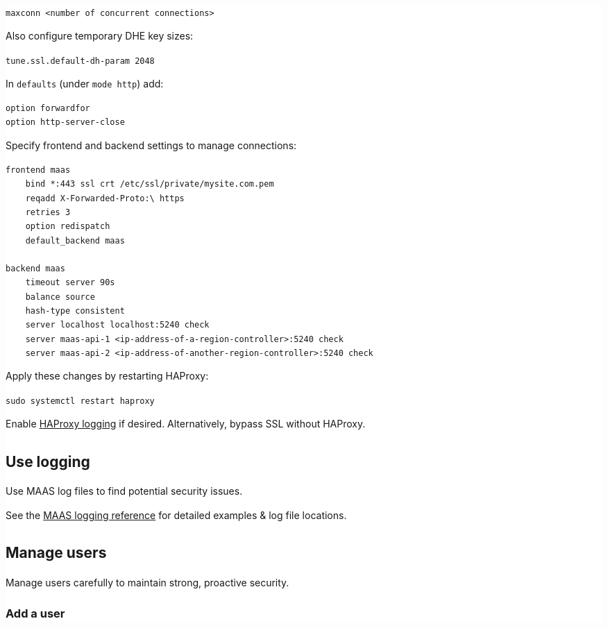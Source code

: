 ```nohighlight
maxconn <number of concurrent connections>
```

Also configure temporary DHE key sizes:

```nohighlight
tune.ssl.default-dh-param 2048
```

In `defaults` (under `mode http`) add:

```nohighlight
option forwardfor
option http-server-close
```

Specify frontend and backend settings to manage connections:

```nohighlight
frontend maas
    bind *:443 ssl crt /etc/ssl/private/mysite.com.pem
    reqadd X-Forwarded-Proto:\ https
    retries 3
    option redispatch
    default_backend maas

backend maas
    timeout server 90s
    balance source
    hash-type consistent
    server localhost localhost:5240 check
    server maas-api-1 <ip-address-of-a-region-controller>:5240 check
    server maas-api-2 <ip-address-of-another-region-controller>:5240 check
```

Apply these changes by restarting HAProxy:

```nohighlight
sudo systemctl restart haproxy
```

Enable [HAProxy logging](https://www.digitalocean.com/community/tutorials/how-to-implement-ssl-termination-with-haproxy-on-ubuntu-14-04) if desired.  Alternatively, bypass SSL without HAProxy.

## Use logging

Use MAAS log files to find potential security issues.

See the [MAAS logging reference](https://maas.io/docs/maas-logging-reference) for detailed examples & log file locations.

## Manage users

Manage users carefully to maintain strong, proactive security.

### Add a user

